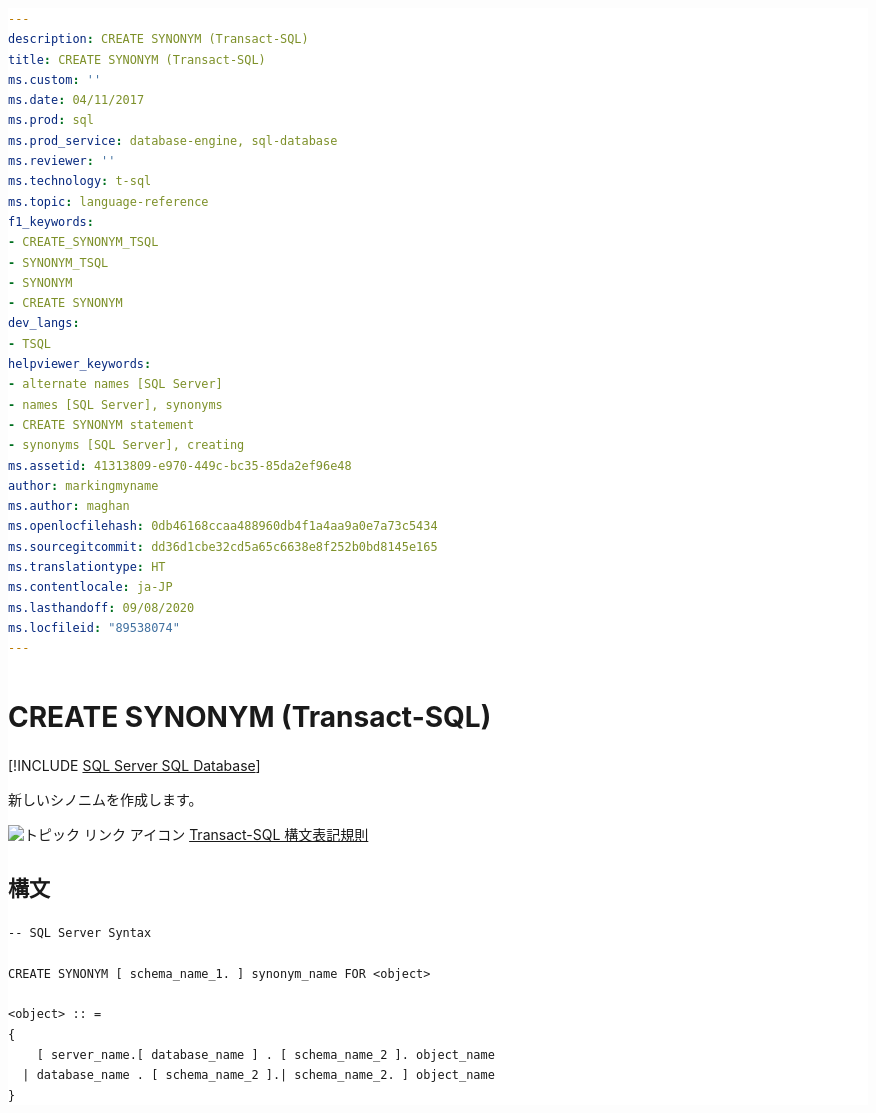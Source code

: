 ```yaml
---
description: CREATE SYNONYM (Transact-SQL)
title: CREATE SYNONYM (Transact-SQL)
ms.custom: ''
ms.date: 04/11/2017
ms.prod: sql
ms.prod_service: database-engine, sql-database
ms.reviewer: ''
ms.technology: t-sql
ms.topic: language-reference
f1_keywords:
- CREATE_SYNONYM_TSQL
- SYNONYM_TSQL
- SYNONYM
- CREATE SYNONYM
dev_langs:
- TSQL
helpviewer_keywords:
- alternate names [SQL Server]
- names [SQL Server], synonyms
- CREATE SYNONYM statement
- synonyms [SQL Server], creating
ms.assetid: 41313809-e970-449c-bc35-85da2ef96e48
author: markingmyname
ms.author: maghan
ms.openlocfilehash: 0db46168ccaa488960db4f1a4aa9a0e7a73c5434
ms.sourcegitcommit: dd36d1cbe32cd5a65c6638e8f252b0bd8145e165
ms.translationtype: HT
ms.contentlocale: ja-JP
ms.lasthandoff: 09/08/2020
ms.locfileid: "89538074"
---
```

# <a name="create-synonym-transact-sql"></a>CREATE SYNONYM (Transact-SQL)

[!INCLUDE [SQL Server SQL Database](../../includes/applies-to-version/sql-asdb.md)]

  新しいシノニムを作成します。  
  
 ![トピック リンク アイコン](../../database-engine/configure-windows/media/topic-link.gif "トピック リンク アイコン") [Transact-SQL 構文表記規則](../../t-sql/language-elements/transact-sql-syntax-conventions-transact-sql.md)  
  
## <a name="syntax"></a>構文  
  
```  
-- SQL Server Syntax  
  
CREATE SYNONYM [ schema_name_1. ] synonym_name FOR <object>  
  
<object> :: =  
{  
    [ server_name.[ database_name ] . [ schema_name_2 ]. object_name   
  | database_name . [ schema_name_2 ].| schema_name_2. ] object_name  
}  
```  
  